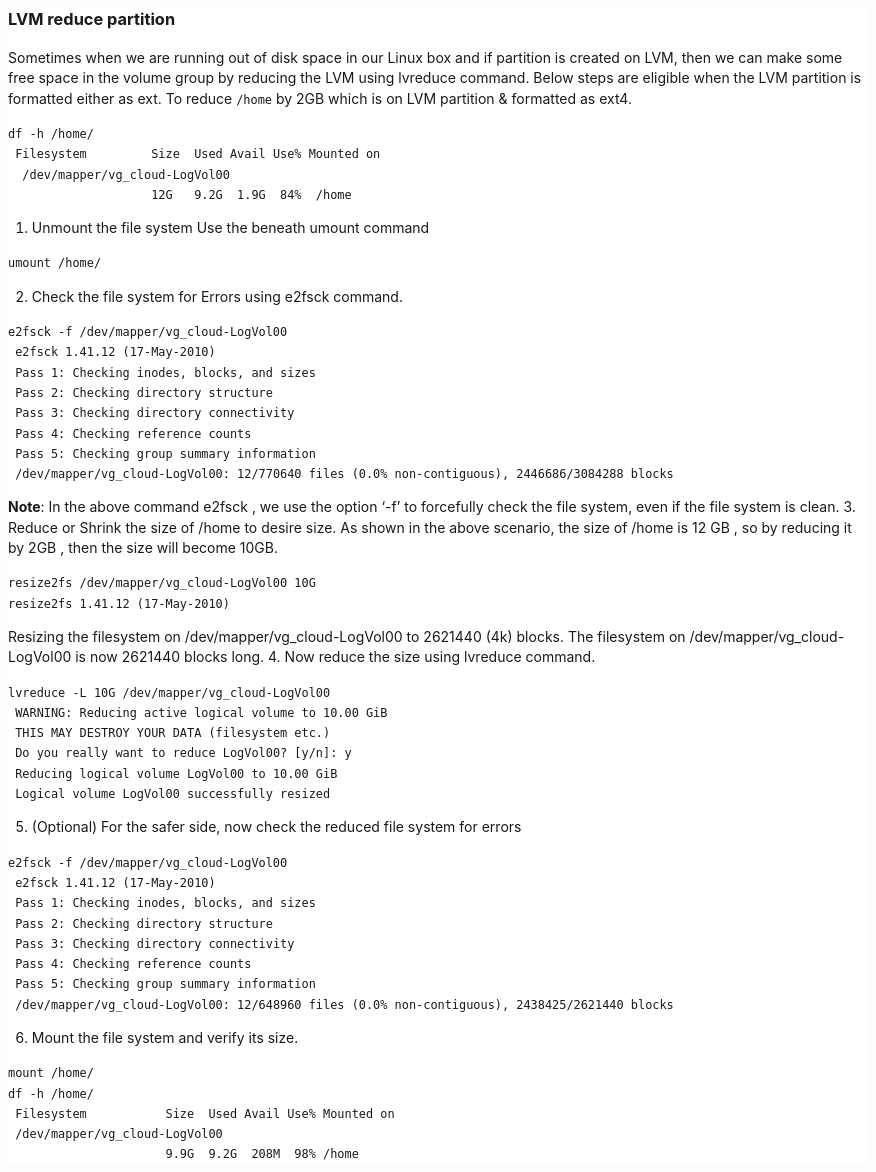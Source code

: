 ### LVM reduce partition
Sometimes when we are running out of disk space in our Linux box and if partition is created on LVM, then we can make some free space in the volume group by reducing the LVM using lvreduce command.
Below steps are eligible when the LVM partition is formatted either as ext. To reduce `/home` by 2GB which is on LVM partition & formatted as ext4.
```
df -h /home/
 Filesystem         Size  Used Avail Use% Mounted on
  /dev/mapper/vg_cloud-LogVol00
                    12G   9.2G  1.9G  84%  /home
```
1. Unmount the file system
Use the beneath umount command
```
umount /home/
```
2. Check the file system for Errors using e2fsck command.
```
e2fsck -f /dev/mapper/vg_cloud-LogVol00
 e2fsck 1.41.12 (17-May-2010)
 Pass 1: Checking inodes, blocks, and sizes
 Pass 2: Checking directory structure
 Pass 3: Checking directory connectivity
 Pass 4: Checking reference counts
 Pass 5: Checking group summary information
 /dev/mapper/vg_cloud-LogVol00: 12/770640 files (0.0% non-contiguous), 2446686/3084288 blocks
```
**Note**: In the above command e2fsck , we use the option ‘-f’ to forcefully check the file system, even if the file system is clean.
3. Reduce or Shrink the size of /home to desire size.
As shown in the above scenario, the size of /home is 12 GB , so by reducing it by 2GB , then the size will become 10GB.
```
resize2fs /dev/mapper/vg_cloud-LogVol00 10G
resize2fs 1.41.12 (17-May-2010)
```
Resizing the filesystem on /dev/mapper/vg_cloud-LogVol00 to 2621440 (4k) blocks.
The filesystem on /dev/mapper/vg_cloud-LogVol00 is now 2621440 blocks long.
4. Now reduce the size using lvreduce command.
```
lvreduce -L 10G /dev/mapper/vg_cloud-LogVol00
 WARNING: Reducing active logical volume to 10.00 GiB
 THIS MAY DESTROY YOUR DATA (filesystem etc.)
 Do you really want to reduce LogVol00? [y/n]: y
 Reducing logical volume LogVol00 to 10.00 GiB
 Logical volume LogVol00 successfully resized
```
5. (Optional) For the safer side, now check the reduced file system for errors
```
e2fsck -f /dev/mapper/vg_cloud-LogVol00
 e2fsck 1.41.12 (17-May-2010)
 Pass 1: Checking inodes, blocks, and sizes
 Pass 2: Checking directory structure
 Pass 3: Checking directory connectivity
 Pass 4: Checking reference counts
 Pass 5: Checking group summary information
 /dev/mapper/vg_cloud-LogVol00: 12/648960 files (0.0% non-contiguous), 2438425/2621440 blocks
```
6. Mount the file system and verify its size.
```
mount /home/
df -h /home/
 Filesystem           Size  Used Avail Use% Mounted on
 /dev/mapper/vg_cloud-LogVol00
                      9.9G  9.2G  208M  98% /home
```